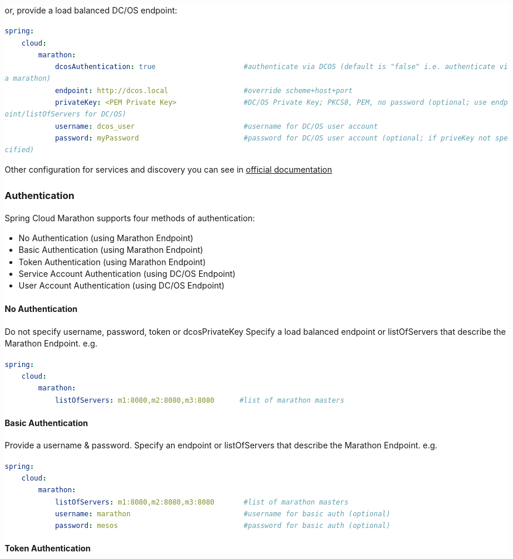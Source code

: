 or, provide a load balanced DC/OS endpoint:
```yaml
spring:
    cloud:
        marathon:
            dcosAuthentication: true                     #authenticate via DCOS (default is "false" i.e. authenticate via marathon)
            endpoint: http://dcos.local                  #override scheme+host+port
            privateKey: <PEM Private Key>                #DC/OS Private Key; PKCS8, PEM, no password (optional; use endpoint/listOfServers for DC/OS)
            username: dcos_user                          #username for DC/OS user account
            password: myPassword                         #password for DC/OS user account (optional; if priveKey not specified)
```

Other configuration for services and discovery you can see in [official documentation](http://cloud.spring.io/spring-cloud-static/Camden.SR3/)

### Authentication

Spring Cloud Marathon supports four methods of authentication:

- No Authentication (using Marathon Endpoint)
- Basic Authentication (using Marathon Endpoint)
- Token Authentication (using Marathon Endpoint)
- Service Account Authentication (using DC/OS Endpoint)
- User Account Authentication (using DC/OS Endpoint)

#### No Authentication

Do not specify username, password, token or dcosPrivateKey
Specify a load balanced endpoint or listOfServers that describe the Marathon Endpoint. e.g.

```yaml
spring:
    cloud:
        marathon:
            listOfServers: m1:8080,m2:8080,m3:8080      #list of marathon masters
```

#### Basic Authentication

Provide a username & password.  Specify an endpoint or listOfServers that describe the Marathon Endpoint. e.g.

```yaml
spring:
    cloud:
        marathon:
            listOfServers: m1:8080,m2:8080,m3:8080       #list of marathon masters
            username: marathon                           #username for basic auth (optional)
            password: mesos                              #password for basic auth (optional)
```

#### Token Authentication
